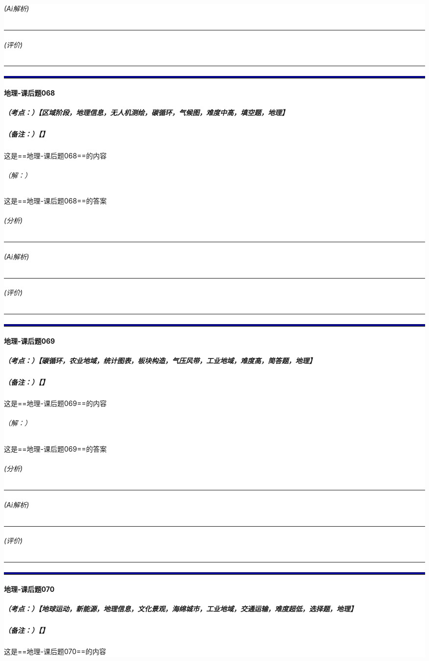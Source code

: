 ###### (Ai解析)
---

###### (评价)
---


<hr style="background-color: blue; border-top: 4px double #000; margin: 20px 0;">

#### 地理-课后题068
##### （考点：）【区域阶段，地理信息，无人机测绘，碳循环，气候图，难度中高，填空题，地理】
##### （备注：）【】
这是==地理-课后题068==的内容

###### （解：）
这是==地理-课后题068==的答案


###### (分析)
---

###### (Ai解析)
---

###### (评价)
---


<hr style="background-color: blue; border-top: 4px double #000; margin: 20px 0;">

#### 地理-课后题069
##### （考点：）【碳循环，农业地域，统计图表，板块构造，气压风带，工业地域，难度高，简答题，地理】
##### （备注：）【】
这是==地理-课后题069==的内容

###### （解：）
这是==地理-课后题069==的答案


###### (分析)
---

###### (Ai解析)
---

###### (评价)
---


<hr style="background-color: blue; border-top: 4px double #000; margin: 20px 0;">

#### 地理-课后题070
##### （考点：）【地球运动，新能源，地理信息，文化景观，海绵城市，工业地域，交通运输，难度超低，选择题，地理】
##### （备注：）【】
这是==地理-课后题070==的内容
